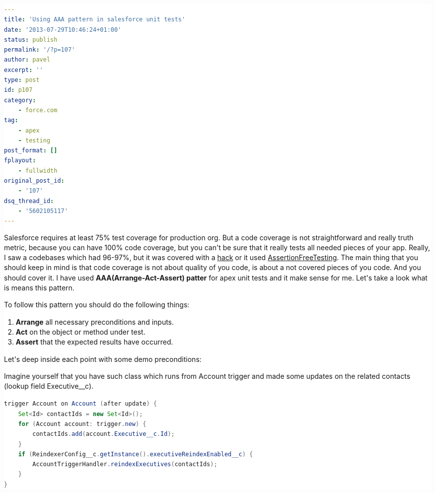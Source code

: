 ```yaml
---
title: 'Using AAA pattern in salesforce unit tests'
date: '2013-07-29T10:46:24+01:00'
status: publish
permalink: '/?p=107'
author: pavel
excerpt: ''
type: post
id: p107
category:
    - force.com
tag:
    - apex
    - testing
post_format: []
fplayout:
    - fullwidth
original_post_id:
    - '107'
dsq_thread_id:
    - '5602105117'
---
```

Salesforce requires at least 75% test coverage for production org. But a code coverage is not straightforward and really truth metric, because you can have 100% code coverage, but you can't be sure that it really tests all needed pieces of your app. Really, I saw a codebases which had 96-97%, but it was covered with a [hack](http://pavelslepenkov.info/posts/p110) or it used [AssertionFreeTesting](http://martinfowler.com/bliki/AssertionFreeTesting.html). The main thing that you should keep in mind is that code coverage is not about quality of you code, is about a not covered pieces of you code. And you should cover it. I have used **AAA(Arrange-Act-Assert) patter** for apex unit tests and it make sense for me. Let's take a look what is means this pattern.

To follow this pattern you should do the following things:

1. <ps2>**Arrange**</ps2> all necessary preconditions and inputs.
2. <ps2>**Act**</ps2> on the object or method under test.
3. <ps2>**Assert**</ps2> that the expected results have occurred.

Let's deep inside each point with some demo preconditions:

Imagine yourself that you have such class which runs from Account trigger and made some updates on the related contacts (lookup field Executive__c).

```java
trigger Account on Account (after update) {
    Set<Id> contactIds = new Set<Id>();
    for (Account account: trigger.new) {
        contactIds.add(account.Executive__c.Id);
    }
    if (ReindexerConfig__c.getInstance().executiveReindexEnabled__c) {
        AccountTriggerHandler.reindexExecutives(contactIds);
    }
}
```
